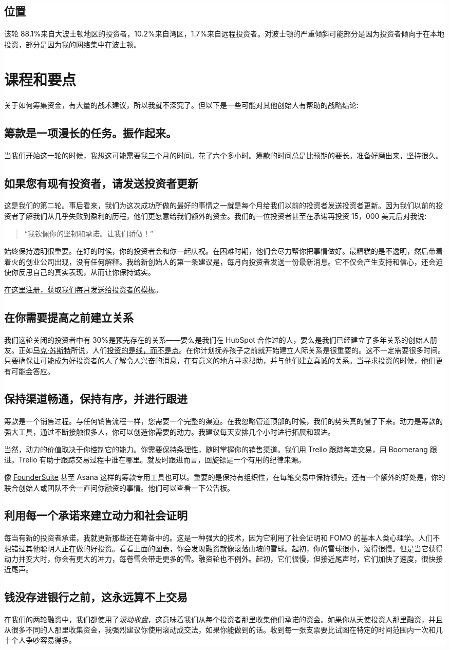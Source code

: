 ## 位置

该轮 88.1%来自大波士顿地区的投资者，10.2%来自湾区，1.7%来自远程投资者。对波士顿的严重倾斜可能部分是因为投资者倾向于在本地投资，部分是因为我的网络集中在波士顿。

# 课程和要点

关于如何筹集资金，有大量的战术建议，所以我就不深究了。但以下是一些可能对其他创始人有帮助的战略结论:

## 筹款是一项漫长的任务。振作起来。

当我们开始这一轮的时候，我想这可能需要我三个月的时间。花了六个多小时。筹款的时间总是比预期的要长。准备好磨出来，坚持很久。

## 如果您有现有投资者，请发送投资者更新

这是我们的第二轮。事后看来，我们为这次成功所做的最好的事情之一就是每个月给我们以前的投资者发送投资者更新。因为我们以前的投资者了解我们从几乎失败到盈利的历程，他们更愿意给我们额外的资金。我们的一位投资者甚至在承诺再投资 15，000 美元后对我说:

> “我钦佩你的坚韧和承诺。让我们骄傲！”

始终保持透明很重要。在好的时候，你的投资者会和你一起庆祝。在困难时期，他们会尽力帮你把事情做好。最糟糕的是不透明，然后带着着火的创业公司出现，没有任何解释。我给新创始人的第一条建议是，每月向投资者发送一份最新消息。它不仅会产生支持和信心，还会迫使你反思自己的真实表现，从而让你保持诚实。

[在这里注册，获取我们每月发送给投资者的模板](https://mailchi.mp/tettra/investor-update-template)。

## 在你需要提高之前建立关系

我们这轮关闭的投资者中有 30%是预先存在的关系——要么是我们在 HubSpot 合作过的人，要么是我们已经建立了多年关系的创始人朋友。正如[马克·苏斯特](https://medium.com/u/946f534320f7?source=post_page-----61d0bbef9404--------------------------------)所说，人们[投资的是线，而不是点](https://bothsidesofthetable.com/invest-in-lines-not-dots-611f36491d73)。在你计划抚养孩子之前就开始建立人际关系是很重要的。这不一定需要很多时间。只要确保让可能成为好投资者的人了解令人兴奋的消息，在有意义的地方寻求帮助，并与他们建立真诚的关系。当寻求投资的时候，他们更有可能会答应。

## 保持渠道畅通，保持有序，并进行跟进

筹款是一个销售过程。与任何销售流程一样，您需要一个完整的渠道。在我忽略管道顶部的时候，我们的势头真的慢了下来。动力是筹款的强大工具，通过不断接触很多人，你可以创造你需要的动力。我建议每天安排几个小时进行拓展和跟进。

当然，动力的价值取决于你控制它的能力。你需要保持条理性，随时掌握你的销售渠道。我们用 Trello 跟踪每笔交易，用 Boomerang 跟进。Trello 有助于跟踪交易过程中谁在哪里。就及时跟进而言，回旋镖是一个有用的纪律来源。

像 [FounderSuite](https://foundersuite.com/) 甚至 Asana 这样的筹款专用工具也可以。重要的是保持有组织性，在每笔交易中保持领先。还有一个额外的好处是，你的联合创始人或团队不会一直问你融资的事情。他们可以查看一下公告板。

## 利用每一个承诺来建立动力和社会证明

每当有新的投资者承诺，我就更新那些还在筹备中的。这是一种强大的技术，因为它利用了社会证明和 FOMO 的基本人类心理学。人们不想错过其他聪明人正在做的好投资。看看上面的图表，你会发现融资就像滚落山坡的雪球。起初，你的雪球很小，滚得很慢。但是当它获得动力并变大时，你会有更大的冲力，每卷雪会带走更多的雪。融资轮也不例外。起初，它们很慢，但接近尾声时，它们加快了速度，很快接近尾声。

## 钱没存进银行之前，这永远算不上交易

在我们的两轮融资中，我们都使用了*滚动收盘*，这意味着我们从每个投资者那里收集他们承诺的资金。如果你从天使投资人那里融资，并且从很多不同的人那里收集资金，我强烈建议你使用滚动成交法，如果你能做到的话。收到每一张支票要比试图在特定的时间范围内一次和几十个人争吵容易得多。
